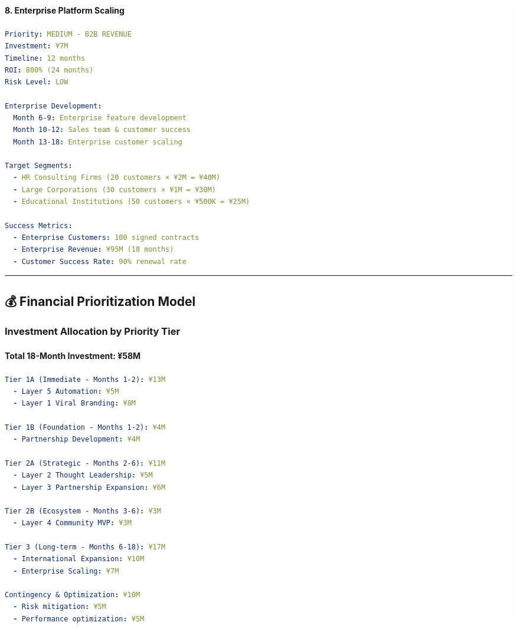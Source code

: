 #### **8. Enterprise Platform Scaling**
```yaml
Priority: MEDIUM - B2B REVENUE
Investment: ¥7M
Timeline: 12 months  
ROI: 800% (24 months)
Risk Level: LOW

Enterprise Development:
  Month 6-9: Enterprise feature development
  Month 10-12: Sales team & customer success
  Month 13-18: Enterprise customer scaling

Target Segments:
  - HR Consulting Firms (20 customers × ¥2M = ¥40M)
  - Large Corporations (30 customers × ¥1M = ¥30M)
  - Educational Institutions (50 customers × ¥500K = ¥25M)

Success Metrics:
  - Enterprise Customers: 100 signed contracts
  - Enterprise Revenue: ¥95M (18 months)
  - Customer Success Rate: 90% renewal rate
```

---

## 💰 Financial Prioritization Model

### **Investment Allocation by Priority Tier**

#### **Total 18-Month Investment: ¥58M**
```yaml
Tier 1A (Immediate - Months 1-2): ¥13M
  - Layer 5 Automation: ¥5M
  - Layer 1 Viral Branding: ¥8M

Tier 1B (Foundation - Months 1-2): ¥4M  
  - Partnership Development: ¥4M

Tier 2A (Strategic - Months 2-6): ¥11M
  - Layer 2 Thought Leadership: ¥5M
  - Layer 3 Partnership Expansion: ¥6M

Tier 2B (Ecosystem - Months 3-6): ¥3M
  - Layer 4 Community MVP: ¥3M

Tier 3 (Long-term - Months 6-18): ¥17M
  - International Expansion: ¥10M
  - Enterprise Scaling: ¥7M

Contingency & Optimization: ¥10M
  - Risk mitigation: ¥5M
  - Performance optimization: ¥5M
```
